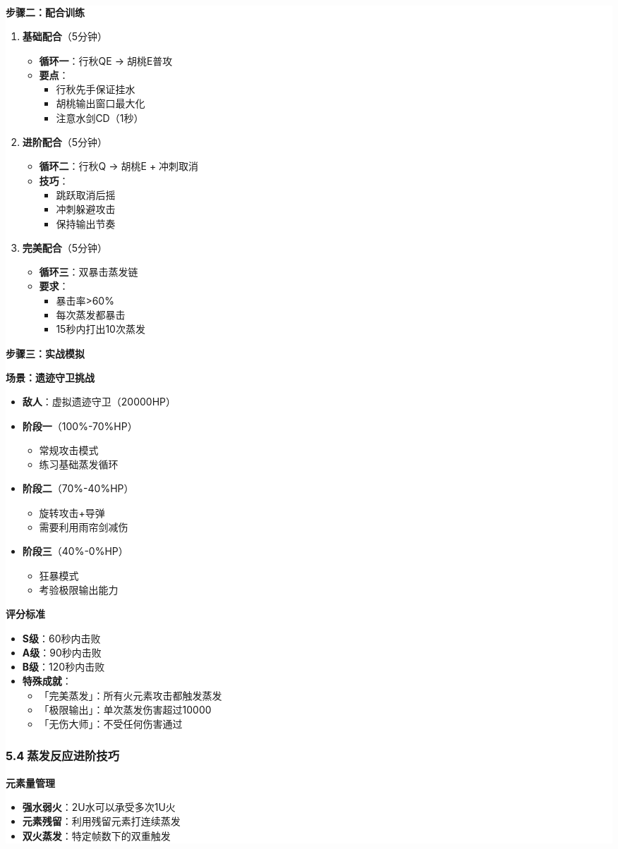 **步骤二：配合训练**

1. **基础配合**（5分钟）
   - **循环一**：行秋QE → 胡桃E普攻
   - **要点**：
     - 行秋先手保证挂水
     - 胡桃输出窗口最大化
     - 注意水剑CD（1秒）
   
2. **进阶配合**（5分钟）
   - **循环二**：行秋Q → 胡桃E + 冲刺取消
   - **技巧**：
     - 跳跃取消后摇
     - 冲刺躲避攻击
     - 保持输出节奏
   
3. **完美配合**（5分钟）
   - **循环三**：双暴击蒸发链
   - **要求**：
     - 暴击率>60%
     - 每次蒸发都暴击
     - 15秒内打出10次蒸发

**步骤三：实战模拟**

**场景：遗迹守卫挑战**
- **敌人**：虚拟遗迹守卫（20000HP）
- **阶段一**（100%-70%HP）
  - 常规攻击模式
  - 练习基础蒸发循环
  
- **阶段二**（70%-40%HP）
  - 旋转攻击+导弹
  - 需要利用雨帘剑减伤
  
- **阶段三**（40%-0%HP）
  - 狂暴模式
  - 考验极限输出能力

**评分标准**
- **S级**：60秒内击败
- **A级**：90秒内击败
- **B级**：120秒内击败
- **特殊成就**：
  - 「完美蒸发」：所有火元素攻击都触发蒸发
  - 「极限输出」：单次蒸发伤害超过10000
  - 「无伤大师」：不受任何伤害通过

### 5.4 蒸发反应进阶技巧

**元素量管理**
- **强水弱火**：2U水可以承受多次1U火
- **元素残留**：利用残留元素打连续蒸发
- **双火蒸发**：特定帧数下的双重触发
